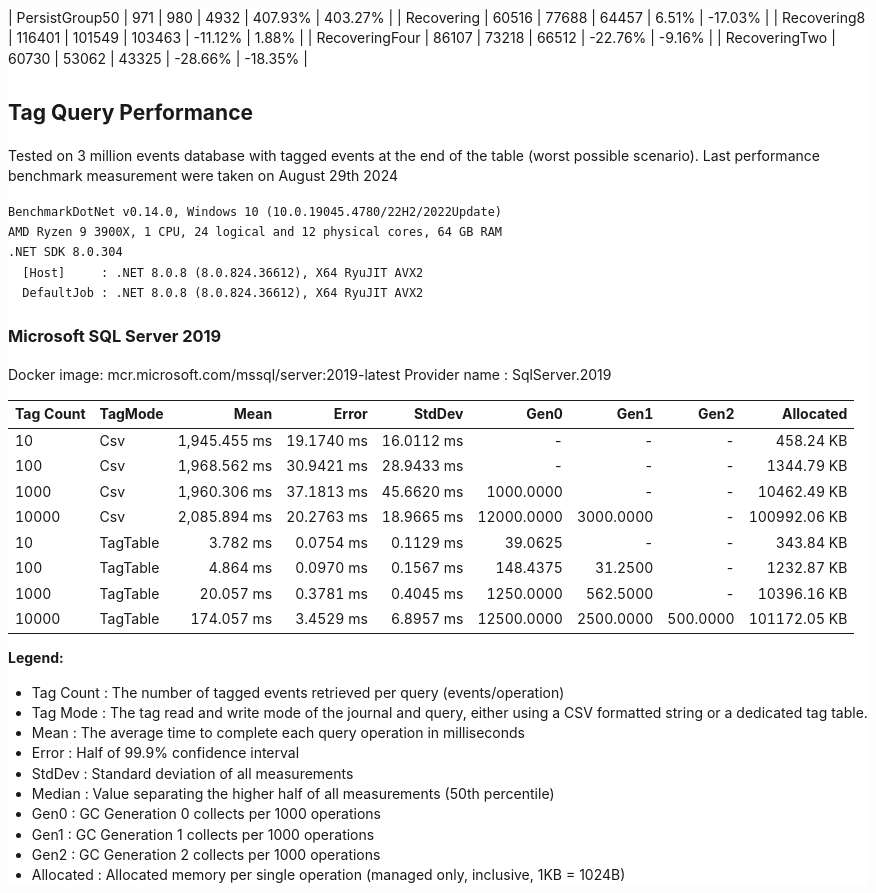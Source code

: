 | PersistGroup50  |       971 |                    980 |   4932 |   407.93% |     403.27% |
| Recovering      |     60516 |                  77688 |  64457 |     6.51% |     -17.03% |
| Recovering8     |    116401 |                 101549 | 103463 |   -11.12% |       1.88% |
| RecoveringFour  |     86107 |                  73218 |  66512 |   -22.76% |      -9.16% |
| RecoveringTwo   |     60730 |                  53062 |  43325 |   -28.66% |     -18.35% |

## Tag Query Performance

Tested on 3 million events database with tagged events at the end of the table (worst possible scenario).
Last performance benchmark measurement were taken on August 29th 2024

```
BenchmarkDotNet v0.14.0, Windows 10 (10.0.19045.4780/22H2/2022Update)
AMD Ryzen 9 3900X, 1 CPU, 24 logical and 12 physical cores, 64 GB RAM
.NET SDK 8.0.304
  [Host]     : .NET 8.0.8 (8.0.824.36612), X64 RyuJIT AVX2
  DefaultJob : .NET 8.0.8 (8.0.824.36612), X64 RyuJIT AVX2
```

### Microsoft SQL Server 2019

Docker image: mcr.microsoft.com/mssql/server:2019-latest
Provider name : SqlServer.2019

| Tag Count | TagMode  | Mean         | Error      | StdDev     | Gen0       | Gen1      | Gen2     | Allocated    |
|---------- |--------- |-------------:|-----------:|-----------:|-----------:|----------:|---------:|-------------:|
|        10 | Csv      | 1,945.455 ms | 19.1740 ms | 16.0112 ms |          - |         - |        - |    458.24 KB |
|       100 | Csv      | 1,968.562 ms | 30.9421 ms | 28.9433 ms |          - |         - |        - |   1344.79 KB |
|      1000 | Csv      | 1,960.306 ms | 37.1813 ms | 45.6620 ms |  1000.0000 |         - |        - |  10462.49 KB |
|     10000 | Csv      | 2,085.894 ms | 20.2763 ms | 18.9665 ms | 12000.0000 | 3000.0000 |        - | 100992.06 KB |
|        10 | TagTable |     3.782 ms |  0.0754 ms |  0.1129 ms |    39.0625 |         - |        - |    343.84 KB |
|       100 | TagTable |     4.864 ms |  0.0970 ms |  0.1567 ms |   148.4375 |   31.2500 |        - |   1232.87 KB |
|      1000 | TagTable |    20.057 ms |  0.3781 ms |  0.4045 ms |  1250.0000 |  562.5000 |        - |  10396.16 KB |
|     10000 | TagTable |   174.057 ms |  3.4529 ms |  6.8957 ms | 12500.0000 | 2500.0000 | 500.0000 | 101172.05 KB |

**Legend:**
* Tag Count : The number of tagged events retrieved per query (events/operation)
* Tag Mode  : The tag read and write mode of the journal and query, either using a CSV formatted string or a dedicated tag table.
* Mean      : The average time to complete each query operation in milliseconds 
* Error     : Half of 99.9% confidence interval
* StdDev    : Standard deviation of all measurements
* Median    : Value separating the higher half of all measurements (50th percentile)
* Gen0      : GC Generation 0 collects per 1000 operations
* Gen1      : GC Generation 1 collects per 1000 operations
* Gen2      : GC Generation 2 collects per 1000 operations
* Allocated : Allocated memory per single operation (managed only, inclusive, 1KB = 1024B)
